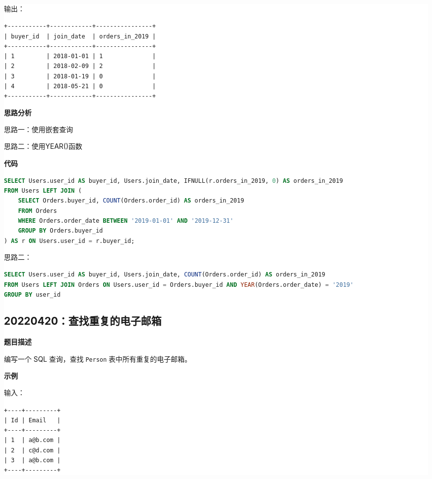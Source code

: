 输出：

```
+-----------+------------+----------------+
| buyer_id  | join_date  | orders_in_2019 |
+-----------+------------+----------------+
| 1         | 2018-01-01 | 1              |
| 2         | 2018-02-09 | 2              |
| 3         | 2018-01-19 | 0              |
| 4         | 2018-05-21 | 0              |
+-----------+------------+----------------+
```

**思路分析**

思路一：使用嵌套查询

思路二：使用YEAR()函数

**代码**

```sql
SELECT Users.user_id AS buyer_id, Users.join_date, IFNULL(r.orders_in_2019, 0) AS orders_in_2019
FROM Users LEFT JOIN (
    SELECT Orders.buyer_id, COUNT(Orders.order_id) AS orders_in_2019
    FROM Orders
    WHERE Orders.order_date BETWEEN '2019-01-01' AND '2019-12-31'
    GROUP BY Orders.buyer_id
) AS r ON Users.user_id = r.buyer_id;
```

思路二：

```sql
SELECT Users.user_id AS buyer_id, Users.join_date, COUNT(Orders.order_id) AS orders_in_2019
FROM Users LEFT JOIN Orders ON Users.user_id = Orders.buyer_id AND YEAR(Orders.order_date) = '2019'
GROUP BY user_id
```

## 20220420：查找重复的电子邮箱 

**题目描述**

编写一个 SQL 查询，查找 `Person` 表中所有重复的电子邮箱。

**示例**

输入：

```
+----+---------+
| Id | Email   |
+----+---------+
| 1  | a@b.com |
| 2  | c@d.com |
| 3  | a@b.com |
+----+---------+
```

